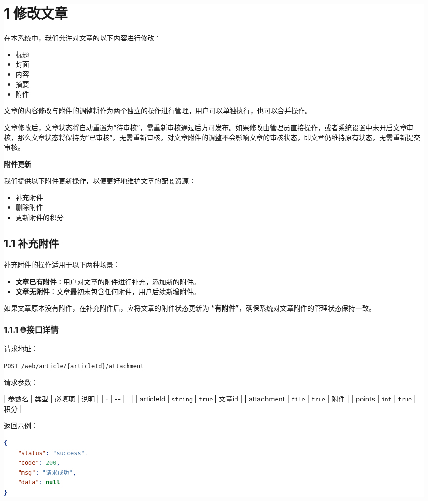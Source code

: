 # 1 修改文章

在本系统中，我们允许对文章的以下内容进行修改：

- 标题
- 封面
- 内容
- 摘要
- 附件

文章的内容修改与附件的调整将作为两个独立的操作进行管理，用户可以单独执行，也可以合并操作。

文章修改后，文章状态将自动重置为“待审核”，需重新审核通过后方可发布。如果修改由管理员直接操作，或者系统设置中未开启文章审核，那么文章状态将保持为“已审核”，无需重新审核。对文章附件的调整不会影响文章的审核状态，即文章仍维持原有状态，无需重新提交审核。

**附件更新**

我们提供以下附件更新操作，以便更好地维护文章的配套资源：

- 补充附件
- 删除附件
- 更新附件的积分

## 1.1 补充附件

补充附件的操作适用于以下两种场景：

- **文章已有附件**：用户对文章的附件进行补充，添加新的附件。
- **文章无附件**：文章最初未包含任何附件，用户后续新增附件。

如果文章原本没有附件，在补充附件后，应将文章的附件状态更新为 **“有附件”**，确保系统对文章附件的管理状态保持一致。

### 1.1.1 🌐接口详情

请求地址：

```HTTP
POST /web/article/{articleId}/attachment
```

请求参数：

| 参数名     | 类型     | 必填项 | 说明   |
| - | -- |  |  |
| articleId  | `string` | `true` | 文章id |
| attachment | `file`   | `true` | 附件   |
| points     | `int`    | `true` | 积分   |

返回示例：

```json
{
    "status": "success",
    "code": 200,
    "msg": "请求成功",
    "data": null
}
```
